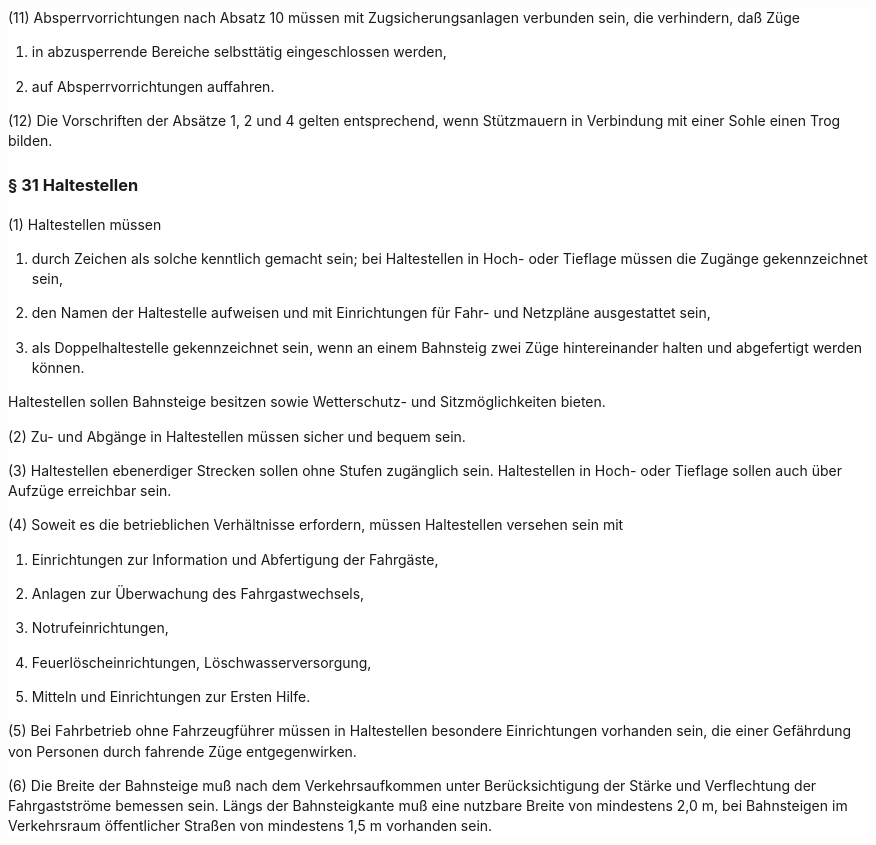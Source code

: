 (11) Absperrvorrichtungen nach Absatz 10 müssen mit
Zugsicherungsanlagen verbunden sein, die verhindern, daß Züge

1.  in abzusperrende Bereiche selbsttätig eingeschlossen werden,


2.  auf Absperrvorrichtungen auffahren.




(12) Die Vorschriften der Absätze 1, 2 und 4 gelten entsprechend, wenn
Stützmauern in Verbindung mit einer Sohle einen Trog bilden.


### § 31 Haltestellen

(1) Haltestellen müssen

1.  durch Zeichen als solche kenntlich gemacht sein; bei Haltestellen in
    Hoch- oder Tieflage müssen die Zugänge gekennzeichnet sein,


2.  den Namen der Haltestelle aufweisen und mit Einrichtungen für Fahr-
    und Netzpläne ausgestattet sein,


3.  als Doppelhaltestelle gekennzeichnet sein, wenn an einem Bahnsteig
    zwei Züge hintereinander halten und abgefertigt werden können.



Haltestellen sollen Bahnsteige besitzen sowie Wetterschutz- und
Sitzmöglichkeiten bieten.

(2) Zu- und Abgänge in Haltestellen müssen sicher und bequem sein.

(3) Haltestellen ebenerdiger Strecken sollen ohne Stufen zugänglich
sein. Haltestellen in Hoch- oder Tieflage sollen auch über Aufzüge
erreichbar sein.

(4) Soweit es die betrieblichen Verhältnisse erfordern, müssen
Haltestellen versehen sein mit

1.  Einrichtungen zur Information und Abfertigung der Fahrgäste,


2.  Anlagen zur Überwachung des Fahrgastwechsels,


3.  Notrufeinrichtungen,


4.  Feuerlöscheinrichtungen, Löschwasserversorgung,


5.  Mitteln und Einrichtungen zur Ersten Hilfe.




(5) Bei Fahrbetrieb ohne Fahrzeugführer müssen in Haltestellen
besondere Einrichtungen vorhanden sein, die einer Gefährdung von
Personen durch fahrende Züge entgegenwirken.

(6) Die Breite der Bahnsteige muß nach dem Verkehrsaufkommen unter
Berücksichtigung der Stärke und Verflechtung der Fahrgastströme
bemessen sein. Längs der Bahnsteigkante muß eine nutzbare Breite von
mindestens 2,0 m, bei Bahnsteigen im Verkehrsraum öffentlicher Straßen
von mindestens 1,5 m vorhanden sein.
